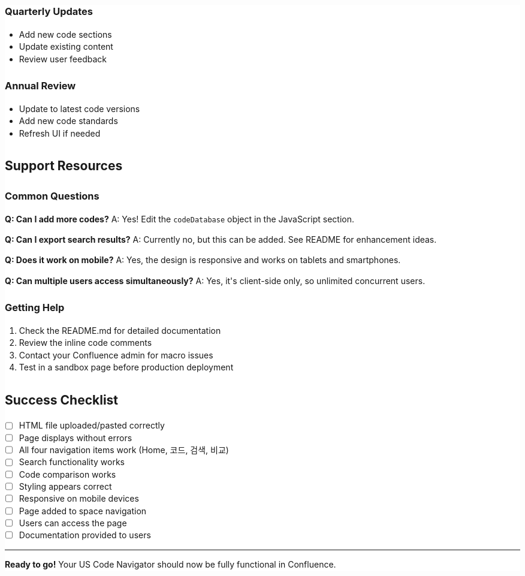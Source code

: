 ### Quarterly Updates
- Add new code sections
- Update existing content
- Review user feedback

### Annual Review
- Update to latest code versions
- Add new code standards
- Refresh UI if needed

## Support Resources

### Common Questions

**Q: Can I add more codes?**
A: Yes! Edit the `codeDatabase` object in the JavaScript section.

**Q: Can I export search results?**
A: Currently no, but this can be added. See README for enhancement ideas.

**Q: Does it work on mobile?**
A: Yes, the design is responsive and works on tablets and smartphones.

**Q: Can multiple users access simultaneously?**
A: Yes, it's client-side only, so unlimited concurrent users.

### Getting Help

1. Check the README.md for detailed documentation
2. Review the inline code comments
3. Contact your Confluence admin for macro issues
4. Test in a sandbox page before production deployment

## Success Checklist

- [ ] HTML file uploaded/pasted correctly
- [ ] Page displays without errors
- [ ] All four navigation items work (Home, 코드, 검색, 비교)
- [ ] Search functionality works
- [ ] Code comparison works
- [ ] Styling appears correct
- [ ] Responsive on mobile devices
- [ ] Page added to space navigation
- [ ] Users can access the page
- [ ] Documentation provided to users

---

**Ready to go!** Your US Code Navigator should now be fully functional in Confluence.
